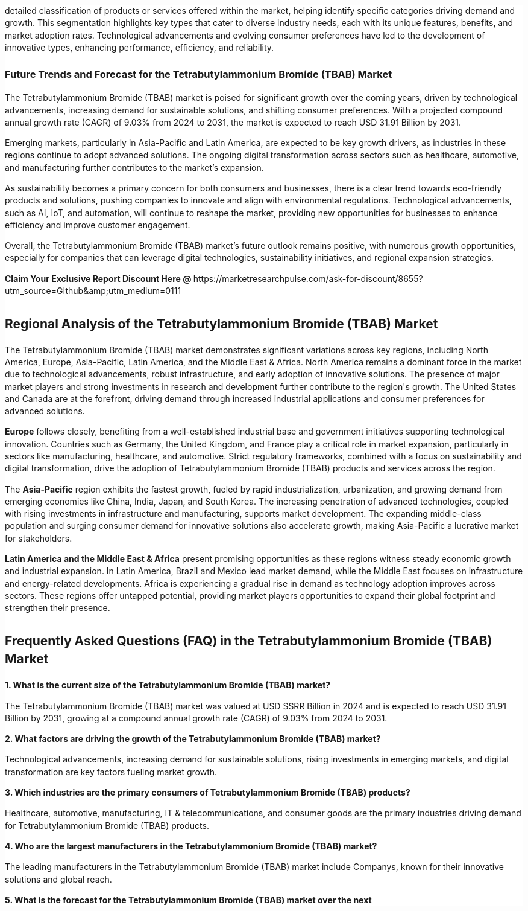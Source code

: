 detailed classification of products or services offered within the market, helping identify specific categories driving demand and growth. This segmentation highlights key types that cater to diverse industry needs, each with its unique features, benefits, and market adoption rates. Technological advancements and evolving consumer preferences have led to the development of innovative types, enhancing performance, efficiency, and reliability.</p><h3>Future Trends and Forecast for the Tetrabutylammonium Bromide (TBAB) Market</h3><p>The Tetrabutylammonium Bromide (TBAB) market is poised for significant growth over the coming years, driven by technological advancements, increasing demand for sustainable solutions, and shifting consumer preferences. With a projected compound annual growth rate (CAGR) of 9.03% from 2024 to 2031, the market is expected to reach USD 31.91 Billion by 2031.</p><p>Emerging markets, particularly in Asia-Pacific and Latin America, are expected to be key growth drivers, as industries in these regions continue to adopt advanced solutions. The ongoing digital transformation across sectors such as healthcare, automotive, and manufacturing further contributes to the market&rsquo;s expansion.</p><p>As sustainability becomes a primary concern for both consumers and businesses, there is a clear trend towards eco-friendly products and solutions, pushing companies to innovate and align with environmental regulations. Technological advancements, such as AI, IoT, and automation, will continue to reshape the market, providing new opportunities for businesses to enhance efficiency and improve customer engagement.</p><p>Overall, the Tetrabutylammonium Bromide (TBAB) market&rsquo;s future outlook remains positive, with numerous growth opportunities, especially for companies that can leverage digital technologies, sustainability initiatives, and regional expansion strategies.</p><p><strong>Claim Your Exclusive Report Discount Here @ </strong><a href="https://marketresearchpulse.com/ask-for-discount/8655?utm_source=GIthub&amp;utm_medium=0111">https://marketresearchpulse.com/ask-for-discount/8655?utm_source=GIthub&amp;utm_medium=0111</a></p><h2><strong>Regional Analysis of the Tetrabutylammonium Bromide (TBAB) Market</strong></h2><p>The Tetrabutylammonium Bromide (TBAB) market demonstrates significant variations across key regions, including North America, Europe, Asia-Pacific, Latin America, and the Middle East &amp; Africa. North America remains a dominant force in the market due to technological advancements, robust infrastructure, and early adoption of innovative solutions. The presence of major market players and strong investments in research and development further contribute to the region's growth. The United States and Canada are at the forefront, driving demand through increased industrial applications and consumer preferences for advanced solutions.</p><p><strong>Europe</strong> follows closely, benefiting from a well-established industrial base and government initiatives supporting technological innovation. Countries such as Germany, the United Kingdom, and France play a critical role in market expansion, particularly in sectors like manufacturing, healthcare, and automotive. Strict regulatory frameworks, combined with a focus on sustainability and digital transformation, drive the adoption of Tetrabutylammonium Bromide (TBAB) products and services across the region.</p><p>The <strong>Asia-Pacific</strong> region exhibits the fastest growth, fueled by rapid industrialization, urbanization, and growing demand from emerging economies like China, India, Japan, and South Korea. The increasing penetration of advanced technologies, coupled with rising investments in infrastructure and manufacturing, supports market development. The expanding middle-class population and surging consumer demand for innovative solutions also accelerate growth, making Asia-Pacific a lucrative market for stakeholders.</p><p><strong>Latin America and the Middle East &amp; Africa</strong> present promising opportunities as these regions witness steady economic growth and industrial expansion. In Latin America, Brazil and Mexico lead market demand, while the Middle East focuses on infrastructure and energy-related developments. Africa is experiencing a gradual rise in demand as technology adoption improves across sectors. These regions offer untapped potential, providing market players opportunities to expand their global footprint and strengthen their presence.</p><h2><strong>Frequently Asked Questions (FAQ) in the Tetrabutylammonium Bromide (TBAB) Market</strong></h2><p><strong>1. What is the current size of the Tetrabutylammonium Bromide (TBAB) market?</strong></p><p>The Tetrabutylammonium Bromide (TBAB) market was valued at USD SSRR Billion in 2024 and is expected to reach USD 31.91 Billion by 2031, growing at a compound annual growth rate (CAGR) of 9.03% from 2024 to 2031.</p><p><strong>2. What factors are driving the growth of the Tetrabutylammonium Bromide (TBAB) market?</strong></p><p>Technological advancements, increasing demand for sustainable solutions, rising investments in emerging markets, and digital transformation are key factors fueling market growth.</p><p><strong>3. Which industries are the primary consumers of Tetrabutylammonium Bromide (TBAB) products?</strong></p><p>Healthcare, automotive, manufacturing, IT &amp; telecommunications, and consumer goods are the primary industries driving demand for Tetrabutylammonium Bromide (TBAB) products.</p><p><strong>4. Who are the largest manufacturers in the Tetrabutylammonium Bromide (TBAB) market?</strong></p><p>The leading manufacturers in the Tetrabutylammonium Bromide (TBAB) market include Companys, known for their innovative solutions and global reach.</p><p><strong>5. What is the forecast for the Tetrabutylammonium Bromide (TBAB) market over the next